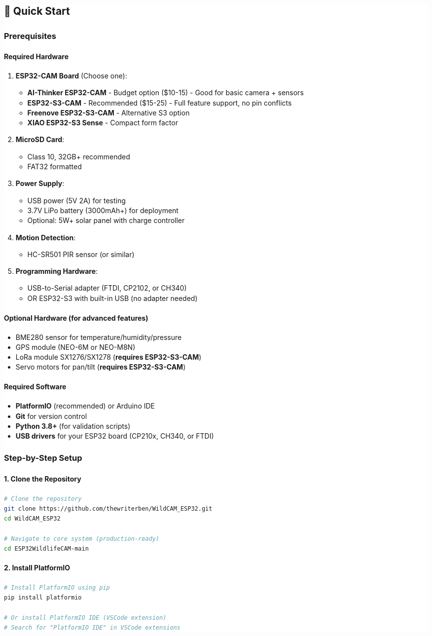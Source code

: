 ## 🚀 Quick Start

### Prerequisites

#### Required Hardware
1. **ESP32-CAM Board** (Choose one):
   - **AI-Thinker ESP32-CAM** - Budget option ($10-15) - Good for basic camera + sensors
   - **ESP32-S3-CAM** - Recommended ($15-25) - Full feature support, no pin conflicts
   - **Freenove ESP32-S3-CAM** - Alternative S3 option
   - **XIAO ESP32-S3 Sense** - Compact form factor

2. **MicroSD Card**: 
   - Class 10, 32GB+ recommended
   - FAT32 formatted

3. **Power Supply**:
   - USB power (5V 2A) for testing
   - 3.7V LiPo battery (3000mAh+) for deployment
   - Optional: 5W+ solar panel with charge controller

4. **Motion Detection**:
   - HC-SR501 PIR sensor (or similar)

5. **Programming Hardware**:
   - USB-to-Serial adapter (FTDI, CP2102, or CH340)
   - OR ESP32-S3 with built-in USB (no adapter needed)

#### Optional Hardware (for advanced features)
- BME280 sensor for temperature/humidity/pressure
- GPS module (NEO-6M or NEO-M8N)
- LoRa module SX1276/SX1278 (**requires ESP32-S3-CAM**)
- Servo motors for pan/tilt (**requires ESP32-S3-CAM**)

#### Required Software
- **PlatformIO** (recommended) or Arduino IDE
- **Git** for version control
- **Python 3.8+** (for validation scripts)
- **USB drivers** for your ESP32 board (CP210x, CH340, or FTDI)

### Step-by-Step Setup

#### 1. Clone the Repository
```bash
# Clone the repository
git clone https://github.com/thewriterben/WildCAM_ESP32.git
cd WildCAM_ESP32

# Navigate to core system (production-ready)
cd ESP32WildlifeCAM-main
```

#### 2. Install PlatformIO
```bash
# Install PlatformIO using pip
pip install platformio

# Or install PlatformIO IDE (VSCode extension)
# Search for "PlatformIO IDE" in VSCode extensions
```
